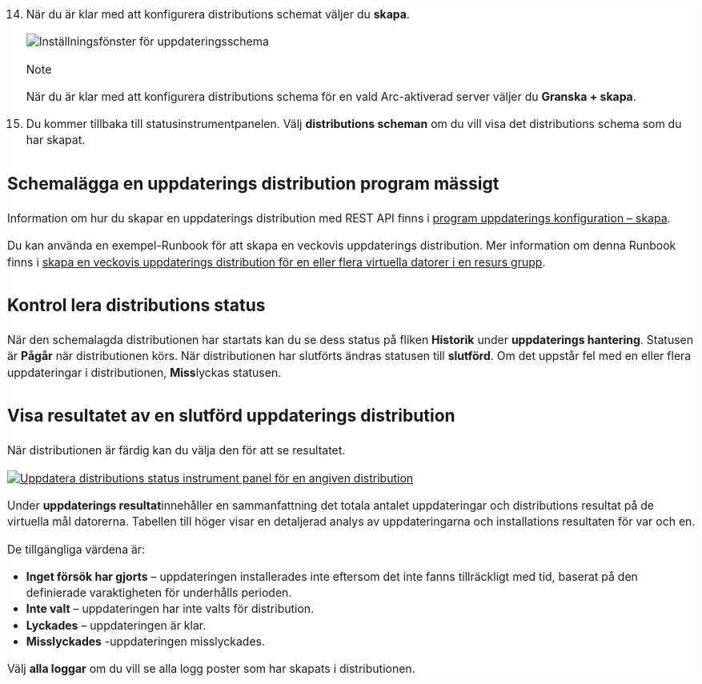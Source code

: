 14. När du är klar med att konfigurera distributions schemat väljer du **skapa**.

    ![Inställningsfönster för uppdateringsschema](./media/update-mgmt-deploy-updates/manageupdates-schedule-win.png)

    > [!NOTE]
    > När du är klar med att konfigurera distributions schema för en vald Arc-aktiverad server väljer du **Granska + skapa**.

15. Du kommer tillbaka till statusinstrumentpanelen. Välj **distributions scheman** om du vill visa det distributions schema som du har skapat.

## <a name="schedule-an-update-deployment-programmatically"></a>Schemalägga en uppdaterings distribution program mässigt

Information om hur du skapar en uppdaterings distribution med REST API finns i [program uppdaterings konfiguration – skapa](/rest/api/automation/softwareupdateconfigurations/create).

Du kan använda en exempel-Runbook för att skapa en veckovis uppdaterings distribution. Mer information om denna Runbook finns i [skapa en veckovis uppdaterings distribution för en eller flera virtuella datorer i en resurs grupp](https://gallery.technet.microsoft.com/scriptcenter/Create-a-weekly-update-2ad359a1).

## <a name="check-deployment-status"></a>Kontrol lera distributions status

När den schemalagda distributionen har startats kan du se dess status på fliken **Historik** under **uppdaterings hantering**. Statusen är **Pågår** när distributionen körs. När distributionen har slutförts ändras statusen till **slutförd**. Om det uppstår fel med en eller flera uppdateringar i distributionen, **Miss**lyckas statusen.

## <a name="view-results-of-a-completed-update-deployment"></a>Visa resultatet av en slutförd uppdaterings distribution

När distributionen är färdig kan du välja den för att se resultatet.

[![Uppdatera distributions status instrument panel för en angiven distribution](./media/update-mgmt-deploy-updates/manageupdates-view-results.png)](./media/update-mgmt-deploy-updates/manageupdates-view-results-expanded.png#lightbox)

Under **uppdaterings resultat**innehåller en sammanfattning det totala antalet uppdateringar och distributions resultat på de virtuella mål datorerna. Tabellen till höger visar en detaljerad analys av uppdateringarna och installations resultaten för var och en.

De tillgängliga värdena är:

* **Inget försök har gjorts** – uppdateringen installerades inte eftersom det inte fanns tillräckligt med tid, baserat på den definierade varaktigheten för underhålls perioden.
* **Inte valt** – uppdateringen har inte valts för distribution.
* **Lyckades** – uppdateringen är klar.
* **Misslyckades** -uppdateringen misslyckades.

Välj **alla loggar** om du vill se alla logg poster som har skapats i distributionen.
